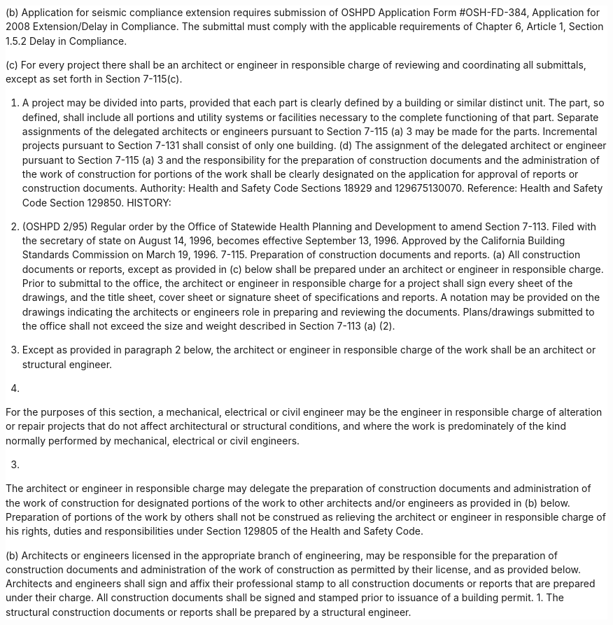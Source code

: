 (b)
Application for seismic compliance extension requires submission of OSHPD Application Form #OSH-FD-384, Application for 2008 Extension/Delay in Compliance. The submittal must comply with the applicable requirements of Chapter 6, Article 1, Section 1.5.2 Delay in Compliance.

(c)
For every project there shall be an architect or engineer in responsible charge of reviewing and coordinating all submittals, except as set forth in Section 7-115(c).


1. 	A project may be divided into parts, provided that each part is clearly defined by a building or similar distinct unit. The part, so defined, shall include all portions and utility systems or facilities necessary to the complete functioning of that part. Separate assignments of the delegated architects or engineers pursuant to Section 7-115 (a) 3 may be made for the parts. Incremental projects pursuant to Section 7-131 shall consist of only one building.
(d) The assignment of the delegated architect or engineer pursuant to Section 7-115 (a) 3 and the responsibility for the preparation of construction documents and the administration of the work of construction for portions of the work shall be clearly designated on the application for approval of reports or construction documents.
Authority: Health and Safety Code Sections 18929 and 129675130070.
Reference: Health and Safety Code Section 129850.
HISTORY:

1. 	(OSHPD 2/95) Regular order by the Office of Statewide Health Planning and Development to amend Section 7-113. Filed with the secretary of state on August 14, 1996, becomes effective September 13, 1996. Approved by the California Building Standards Commission on March 19, 1996.
7-115. Preparation of construction documents and reports.
(a) All construction documents or reports, except as provided in (c) below shall be prepared under an architect or engineer in responsible charge. Prior to submittal to the office, the architect or engineer in responsible charge for a project shall sign every sheet of the drawings, and the title sheet, cover sheet or signature sheet of specifications and reports. A notation may be provided on the drawings indicating the architects or engineers role in preparing and reviewing the documents. Plans/drawings submitted to the office shall not exceed the size and weight described in Section 7-113 (a) (2).
1. 	Except as provided in paragraph 2 below, the architect or engineer in responsible charge of the work shall be an architect or structural engineer.
2.
For the purposes of this section, a mechanical, electrical or civil engineer may be the engineer in responsible charge of alteration or repair projects that do not affect architectural or structural conditions, and where the work is predominately of the kind normally performed by mechanical, electrical or civil engineers.

3.
The architect or engineer in responsible charge may delegate the preparation of construction documents and administration of the work of construction for designated portions of the work to other architects and/or engineers as provided in (b) below. Preparation of portions of the work by others shall not be construed as relieving the architect or engineer in responsible charge of his rights, duties and responsibilities under Section 129805 of the Health and Safety Code.


(b) Architects or engineers licensed in the appropriate branch of engineering, may be responsible for the preparation of construction documents and administration of the work of construction as permitted by their license, and as provided below. Architects and engineers shall sign and affix their professional stamp to all construction documents or reports that are prepared under their charge. All construction documents shall be signed and stamped prior to issuance of a building permit.
1.
The structural construction documents or reports shall be prepared by a structural engineer.
